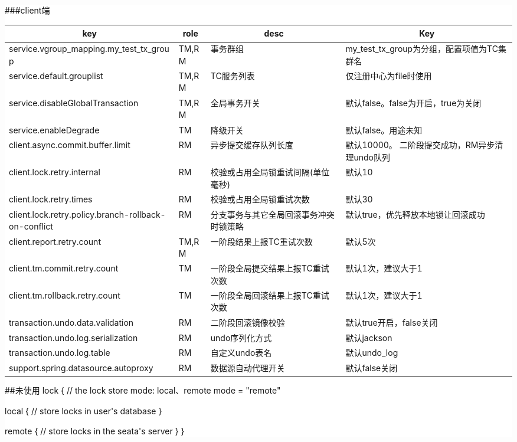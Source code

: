 ###client端

| key      | role     | desc    | Key|
|----------|--------|--------------|----|
| service.vgroup_mapping.my_test_tx_group       |  TM,RM    | 事务群组   |my_test_tx_group为分组，配置项值为TC集群名 |
| service.default.grouplist     |   TM,RM   | TC服务列表 |  仅注册中心为file时使用  |
| service.disableGlobalTransaction    |  TM,RM    | 全局事务开关 |  默认false。false为开启，true为关闭  |
| service.enableDegrade    |  TM    | 降级开关 |  默认false。用途未知  |
| client.async.commit.buffer.limit    |  RM    | 异步提交缓存队列长度 | 默认10000。 二阶段提交成功，RM异步清理undo队列  |
| client.lock.retry.internal    |  RM    | 校验或占用全局锁重试间隔(单位毫秒) |  默认10  |
| client.lock.retry.times    |  RM    | 校验或占用全局锁重试次数 |  默认30  |
| client.lock.retry.policy.branch-rollback-on-conflict    |  RM    | 分支事务与其它全局回滚事务冲突时锁策略 |  默认true，优先释放本地锁让回滚成功  |
| client.report.retry.count    |  TM,RM    | 一阶段结果上报TC重试次数 |  默认5次  |
| client.tm.commit.retry.count    |  TM    | 一阶段全局提交结果上报TC重试次数 |  默认1次，建议大于1  |
| client.tm.rollback.retry.count    |  TM    | 一阶段全局回滚结果上报TC重试次数 |  默认1次，建议大于1  |
| transaction.undo.data.validation    |  RM    | 二阶段回滚镜像校验 |  默认true开启，false关闭 |
| transaction.undo.log.serialization    |  RM    | undo序列化方式 |  默认jackson  |
| transaction.undo.log.table    |  RM    | 自定义undo表名 |  默认undo_log  |
| support.spring.datasource.autoproxy    |  RM    | 数据源自动代理开关 |  默认false关闭  |


##未使用
lock {
  // the lock store mode: local、remote
  mode = "remote"

  local {
    // store locks in user's database
  }

  remote {
    // store locks in the seata's server
  }
}
